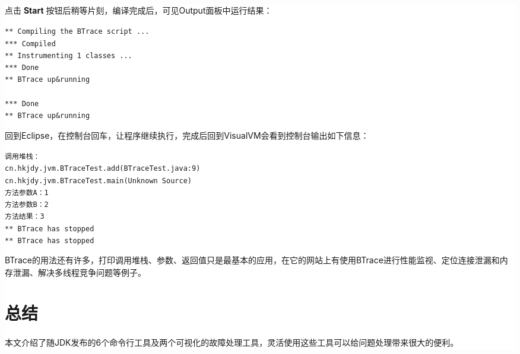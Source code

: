 点击 **Start** 按钮后稍等片刻，编译完成后，可见Output面板中运行结果：

```
** Compiling the BTrace script ...
*** Compiled
** Instrumenting 1 classes ...
*** Done
** BTrace up&running

*** Done
** BTrace up&running
```

回到Eclipse，在控制台回车，让程序继续执行，完成后回到VisualVM会看到控制台输出如下信息：

```
调用堆栈：
cn.hkjdy.jvm.BTraceTest.add(BTraceTest.java:9)
cn.hkjdy.jvm.BTraceTest.main(Unknown Source)
方法参数A：1
方法参数B：2
方法结果：3
** BTrace has stopped
** BTrace has stopped
```

BTrace的用法还有许多，打印调用堆栈、参数、返回值只是最基本的应用，在它的网站上有使用BTrace进行性能监视、定位连接泄漏和内存泄漏、解决多线程竞争问题等例子。

# 总结

本文介绍了随JDK发布的6个命令行工具及两个可视化的故障处理工具，灵活使用这些工具可以给问题处理带来很大的便利。